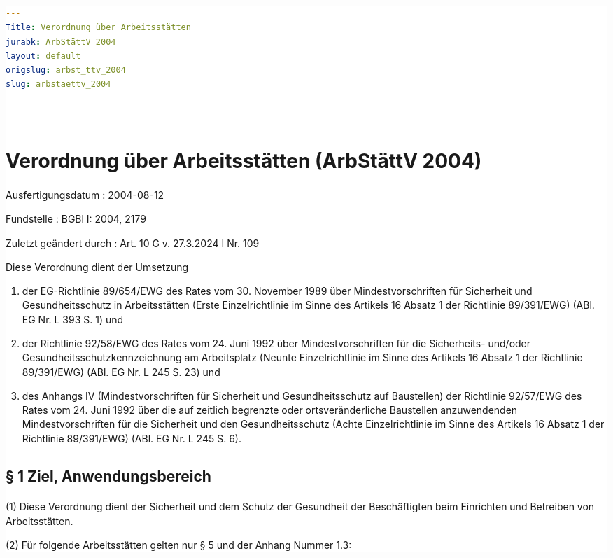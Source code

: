 ```yaml
---
Title: Verordnung über Arbeitsstätten
jurabk: ArbStättV 2004
layout: default
origslug: arbst_ttv_2004
slug: arbstaettv_2004

---
```


# Verordnung über Arbeitsstätten (ArbStättV 2004)

Ausfertigungsdatum
:   2004-08-12

Fundstelle
:   BGBl I: 2004, 2179

Zuletzt geändert durch
:   Art. 10 G v. 27.3.2024 I Nr. 109

Diese Verordnung dient der Umsetzung

1.  der EG-Richtlinie 89/654/EWG des Rates vom 30. November 1989 über
    Mindestvorschriften für Sicherheit und Gesundheitsschutz in
    Arbeitsstätten (Erste Einzelrichtlinie im Sinne des Artikels 16 Absatz
    1 der Richtlinie 89/391/EWG) (ABl. EG Nr. L 393 S. 1) und


2.  der Richtlinie 92/58/EWG des Rates vom 24. Juni 1992 über
    Mindestvorschriften für die Sicherheits- und/oder
    Gesundheitsschutzkennzeichnung am Arbeitsplatz (Neunte
    Einzelrichtlinie im Sinne des Artikels 16 Absatz 1 der Richtlinie
    89/391/EWG) (ABl. EG Nr. L 245 S. 23) und


3.  des Anhangs IV (Mindestvorschriften für Sicherheit und
    Gesundheitsschutz auf Baustellen) der Richtlinie 92/57/EWG des Rates
    vom 24. Juni 1992 über die auf zeitlich begrenzte oder
    ortsveränderliche Baustellen anzuwendenden Mindestvorschriften für die
    Sicherheit und den Gesundheitsschutz (Achte Einzelrichtlinie im Sinne
    des Artikels 16 Absatz 1 der Richtlinie 89/391/EWG) (ABl. EG Nr. L 245
    S. 6).





## § 1 Ziel, Anwendungsbereich

(1) Diese Verordnung dient der Sicherheit und dem Schutz der
Gesundheit der Beschäftigten beim Einrichten und Betreiben von
Arbeitsstätten.

(2) Für folgende Arbeitsstätten gelten nur § 5 und der Anhang Nummer
1\.3:
